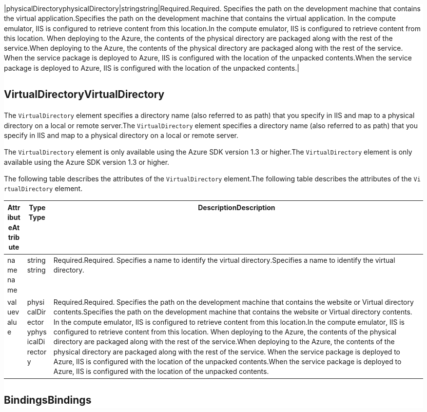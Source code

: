 |<span data-ttu-id="41140-520">physicalDirectory</span><span class="sxs-lookup"><span data-stu-id="41140-520">physicalDirectory</span></span>|<span data-ttu-id="41140-521">string</span><span class="sxs-lookup"><span data-stu-id="41140-521">string</span></span>|<span data-ttu-id="41140-522">Required.</span><span class="sxs-lookup"><span data-stu-id="41140-522">Required.</span></span> <span data-ttu-id="41140-523">Specifies the path on the development machine that contains the virtual application.</span><span class="sxs-lookup"><span data-stu-id="41140-523">Specifies the path on the development machine that contains the virtual application.</span></span> <span data-ttu-id="41140-524">In the compute emulator, IIS is configured to retrieve content from this location.</span><span class="sxs-lookup"><span data-stu-id="41140-524">In the compute emulator, IIS is configured to retrieve content from this location.</span></span> <span data-ttu-id="41140-525">When deploying to the Azure, the contents of the physical directory are packaged along with the rest of the service.</span><span class="sxs-lookup"><span data-stu-id="41140-525">When deploying to the Azure, the contents of the physical directory are packaged along with the rest of the service.</span></span> <span data-ttu-id="41140-526">When the service package is deployed to Azure, IIS is configured with the location of the unpacked contents.</span><span class="sxs-lookup"><span data-stu-id="41140-526">When the service package is deployed to Azure, IIS is configured with the location of the unpacked contents.</span></span>|  

##  <a name="VirtualDirectory"></a> <span data-ttu-id="41140-527">VirtualDirectory</span><span class="sxs-lookup"><span data-stu-id="41140-527">VirtualDirectory</span></span>  
<span data-ttu-id="41140-528">The `VirtualDirectory` element specifies a directory name (also referred to as path) that you specify in IIS and map to a physical directory on a local or remote server.</span><span class="sxs-lookup"><span data-stu-id="41140-528">The `VirtualDirectory` element specifies a directory name (also referred to as path) that you specify in IIS and map to a physical directory on a local or remote server.</span></span>

<span data-ttu-id="41140-529">The `VirtualDirectory` element is only available using the Azure SDK version 1.3 or higher.</span><span class="sxs-lookup"><span data-stu-id="41140-529">The `VirtualDirectory` element is only available using the Azure SDK version 1.3 or higher.</span></span>

<span data-ttu-id="41140-530">The following table describes the attributes of the `VirtualDirectory` element.</span><span class="sxs-lookup"><span data-stu-id="41140-530">The following table describes the attributes of the `VirtualDirectory` element.</span></span>

| <span data-ttu-id="41140-531">Attribute</span><span class="sxs-lookup"><span data-stu-id="41140-531">Attribute</span></span> | <span data-ttu-id="41140-532">Type</span><span class="sxs-lookup"><span data-stu-id="41140-532">Type</span></span> | <span data-ttu-id="41140-533">Description</span><span class="sxs-lookup"><span data-stu-id="41140-533">Description</span></span> |  
| --------- | ---- | ----------- |  
|<span data-ttu-id="41140-534">name</span><span class="sxs-lookup"><span data-stu-id="41140-534">name</span></span>|<span data-ttu-id="41140-535">string</span><span class="sxs-lookup"><span data-stu-id="41140-535">string</span></span>|<span data-ttu-id="41140-536">Required.</span><span class="sxs-lookup"><span data-stu-id="41140-536">Required.</span></span> <span data-ttu-id="41140-537">Specifies a name to identify the virtual directory.</span><span class="sxs-lookup"><span data-stu-id="41140-537">Specifies a name to identify the virtual directory.</span></span>|  
|<span data-ttu-id="41140-538">value</span><span class="sxs-lookup"><span data-stu-id="41140-538">value</span></span>|<span data-ttu-id="41140-539">physicalDirectory</span><span class="sxs-lookup"><span data-stu-id="41140-539">physicalDirectory</span></span>|<span data-ttu-id="41140-540">Required.</span><span class="sxs-lookup"><span data-stu-id="41140-540">Required.</span></span> <span data-ttu-id="41140-541">Specifies the path on the development machine that contains the website or Virtual directory contents.</span><span class="sxs-lookup"><span data-stu-id="41140-541">Specifies the path on the development machine that contains the website or Virtual directory contents.</span></span> <span data-ttu-id="41140-542">In the compute emulator, IIS is configured to retrieve content from this location.</span><span class="sxs-lookup"><span data-stu-id="41140-542">In the compute emulator, IIS is configured to retrieve content from this location.</span></span> <span data-ttu-id="41140-543">When deploying to the Azure, the contents of the physical directory are packaged along with the rest of the service.</span><span class="sxs-lookup"><span data-stu-id="41140-543">When deploying to the Azure, the contents of the physical directory are packaged along with the rest of the service.</span></span> <span data-ttu-id="41140-544">When the service package is deployed to Azure, IIS is configured with the location of the unpacked contents.</span><span class="sxs-lookup"><span data-stu-id="41140-544">When the service package is deployed to Azure, IIS is configured with the location of the unpacked contents.</span></span>|  

##  <a name="Bindings"></a> <span data-ttu-id="41140-545">Bindings</span><span class="sxs-lookup"><span data-stu-id="41140-545">Bindings</span></span>  